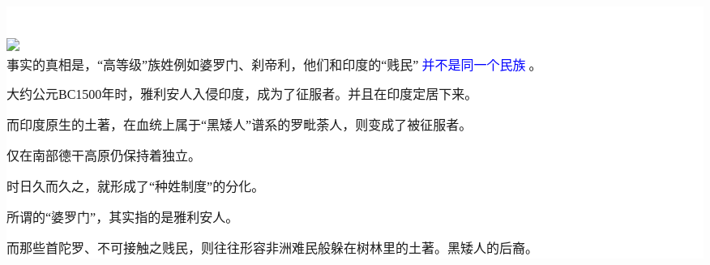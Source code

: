 </p>
<p style="line-height:150%">
<span style="font-size:16px;line-height:150%;font-family:楷体">
<br/>
</span>
</p>
<p style="line-height:150%">
<span style="font-size:16px;line-height:150%;font-family:楷体">
<img data-ratio="0.6603260869565217" data-s="300,640" data-src="" data-type="jpeg" data-w="736" src="{{ '/img/Ok4hZ0tV6r7gxkbX7iaFXJu1n3k41ulwCUiaiaMHfyPgYvnCibDrMYJVZiagVcorCArbZV6fVzzQkjFUoe7aAt6QFzg.jpeg' | prepend: site.img | replace: '//','/' }}"/>
<br/>
</span>
<span style="font-family: 楷体; font-size: 16px;">
          事实的真相是，“高等级”族姓例如婆罗门、刹帝利，他们和印度的“贱民”
         </span>
<span style="font-family: 楷体; font-size: 16px; color: blue;">
          并不是同一个民族
         </span>
<span style="font-family: 楷体; font-size: 16px;">
          。
         </span>
</p>
<p style="line-height:150%">
<span style="font-size:16px;line-height:150%;font-family:楷体">
</span>
</p>
<p style="line-height:150%">
<span style="font-size:16px;line-height:150%;font-family:楷体">
</span>
</p>
<p style="line-height:150%">
<span style="font-size:16px;line-height:150%;font-family:楷体">
          大约公元BC1500年时，雅利安人入侵印度，成为了征服者。并且在印度定居下来。
         </span>
</p>
<p style="line-height:150%">
<span style="font-size:16px;line-height:150%;font-family:楷体">
          而印度原生的土著，在血统上属于“黑矮人”谱系的罗毗荼人，则变成了被征服者。
         </span>
</p>
<p style="line-height:150%">
<span style="font-size:16px;line-height:150%;font-family:楷体">
          仅在南部德干高原仍保持着独立。
         </span>
</p>
<p style="line-height:150%">
<span style="font-size:16px;line-height:150%;font-family:楷体">
</span>
</p>
<p style="line-height:150%">
<span style="font-size:16px;line-height:150%;font-family:楷体">
          时日久而久之，就形成了“种姓制度”的分化。
         </span>
</p>
<p style="line-height:150%">
<span style="font-size:16px;line-height:150%;font-family:楷体">
          所谓的“婆罗门”，其实指的是雅利安人。
         </span>
</p>
<p style="line-height:150%">
<span style="font-size:16px;line-height:150%;font-family:楷体">
          而那些首陀罗、不可接触之贱民，则往往形容非洲难民般躲在树林里的土著。黑矮人的后裔。
         </span>
</p>